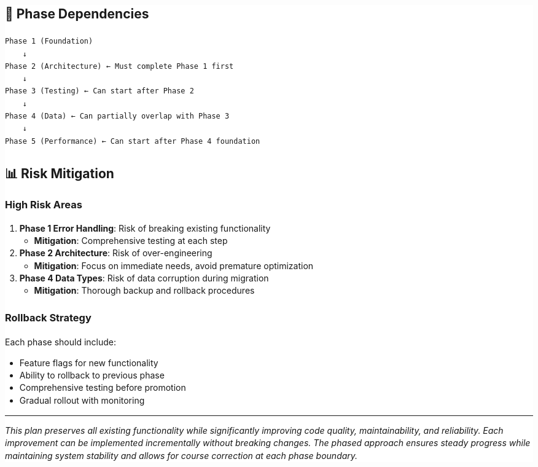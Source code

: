 ## 🔄 Phase Dependencies

```
Phase 1 (Foundation)
    ↓
Phase 2 (Architecture) ← Must complete Phase 1 first
    ↓
Phase 3 (Testing) ← Can start after Phase 2
    ↓
Phase 4 (Data) ← Can partially overlap with Phase 3
    ↓
Phase 5 (Performance) ← Can start after Phase 4 foundation
```

## 📊 Risk Mitigation

### High Risk Areas
1. **Phase 1 Error Handling**: Risk of breaking existing functionality
   - **Mitigation**: Comprehensive testing at each step
2. **Phase 2 Architecture**: Risk of over-engineering
   - **Mitigation**: Focus on immediate needs, avoid premature optimization
3. **Phase 4 Data Types**: Risk of data corruption during migration
   - **Mitigation**: Thorough backup and rollback procedures

### Rollback Strategy
Each phase should include:
- Feature flags for new functionality
- Ability to rollback to previous phase
- Comprehensive testing before promotion
- Gradual rollout with monitoring

---

*This plan preserves all existing functionality while significantly improving code quality, maintainability, and reliability. Each improvement can be implemented incrementally without breaking changes. The phased approach ensures steady progress while maintaining system stability and allows for course correction at each phase boundary.*